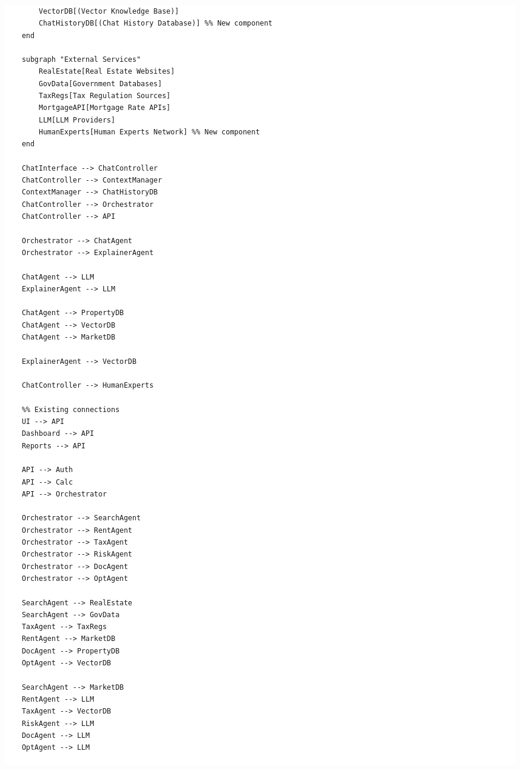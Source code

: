 ```mermaid
        VectorDB[(Vector Knowledge Base)]
        ChatHistoryDB[(Chat History Database)] %% New component
    end

    subgraph "External Services"
        RealEstate[Real Estate Websites]
        GovData[Government Databases]
        TaxRegs[Tax Regulation Sources]
        MortgageAPI[Mortgage Rate APIs]
        LLM[LLM Providers]
        HumanExperts[Human Experts Network] %% New component
    end

    ChatInterface --> ChatController
    ChatController --> ContextManager
    ContextManager --> ChatHistoryDB
    ChatController --> Orchestrator
    ChatController --> API
    
    Orchestrator --> ChatAgent
    Orchestrator --> ExplainerAgent
    
    ChatAgent --> LLM
    ExplainerAgent --> LLM
    
    ChatAgent --> PropertyDB
    ChatAgent --> VectorDB
    ChatAgent --> MarketDB
    
    ExplainerAgent --> VectorDB
    
    ChatController --> HumanExperts
    
    %% Existing connections
    UI --> API
    Dashboard --> API
    Reports --> API
    
    API --> Auth
    API --> Calc
    API --> Orchestrator
    
    Orchestrator --> SearchAgent
    Orchestrator --> RentAgent
    Orchestrator --> TaxAgent
    Orchestrator --> RiskAgent
    Orchestrator --> DocAgent
    Orchestrator --> OptAgent
    
    SearchAgent --> RealEstate
    SearchAgent --> GovData
    TaxAgent --> TaxRegs
    RentAgent --> MarketDB
    DocAgent --> PropertyDB
    OptAgent --> VectorDB
    
    SearchAgent --> MarketDB
    RentAgent --> LLM
    TaxAgent --> VectorDB
    RiskAgent --> LLM
    DocAgent --> LLM
    OptAgent --> LLM
    
```